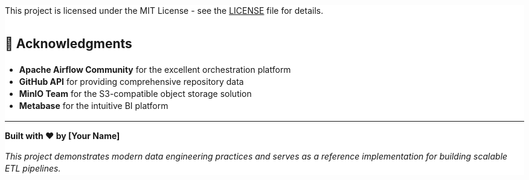 This project is licensed under the MIT License - see the [LICENSE](LICENSE) file for details.

## 🙏 Acknowledgments

- **Apache Airflow Community** for the excellent orchestration platform
- **GitHub API** for providing comprehensive repository data
- **MinIO Team** for the S3-compatible object storage solution
- **Metabase** for the intuitive BI platform

---

**Built with ❤️ by [Your Name]**

_This project demonstrates modern data engineering practices and serves as a reference implementation for building scalable ETL pipelines._
